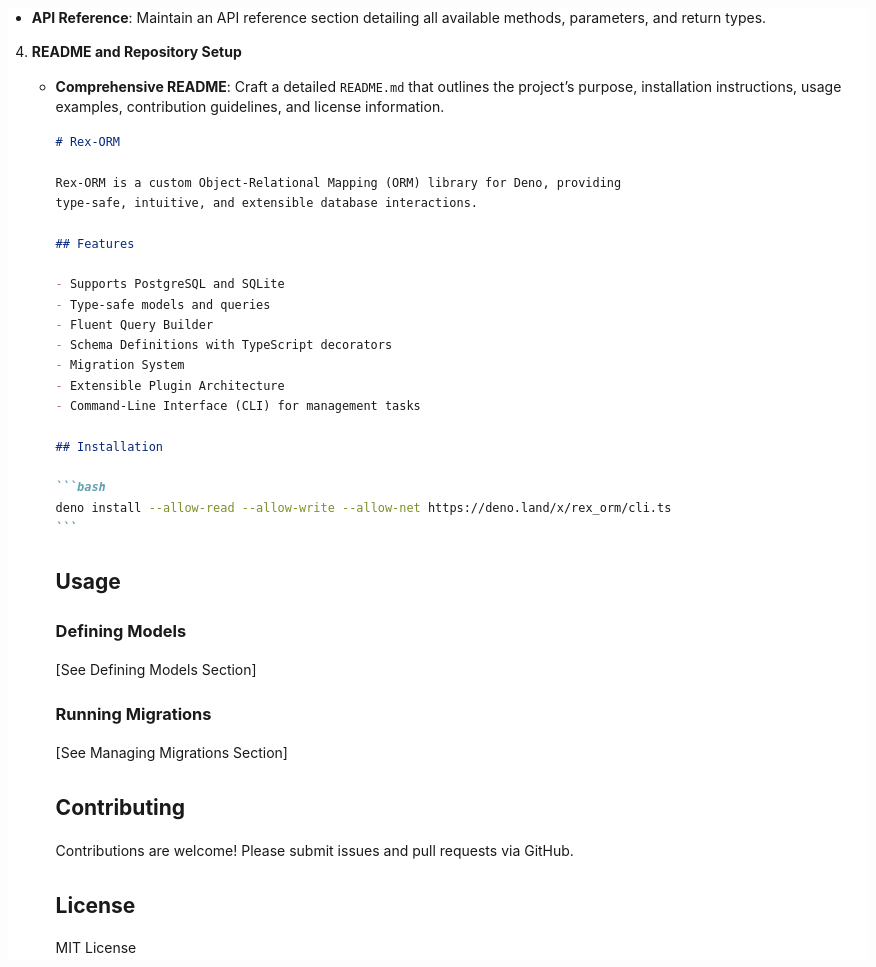    - **API Reference**: Maintain an API reference section detailing all
     available methods, parameters, and return types.

4. **README and Repository Setup**
   - **Comprehensive README**: Craft a detailed `README.md` that outlines the
     project’s purpose, installation instructions, usage examples, contribution
     guidelines, and license information.
     ````markdown
     # Rex-ORM

     Rex-ORM is a custom Object-Relational Mapping (ORM) library for Deno, providing
     type-safe, intuitive, and extensible database interactions.

     ## Features

     - Supports PostgreSQL and SQLite
     - Type-safe models and queries
     - Fluent Query Builder
     - Schema Definitions with TypeScript decorators
     - Migration System
     - Extensible Plugin Architecture
     - Command-Line Interface (CLI) for management tasks

     ## Installation

     ```bash
     deno install --allow-read --allow-write --allow-net https://deno.land/x/rex_orm/cli.ts
     ```
     ````

     ## Usage

     ### Defining Models

     [See Defining Models Section]

     ### Running Migrations

     [See Managing Migrations Section]

     ## Contributing

     Contributions are welcome! Please submit issues and pull requests via
     GitHub.

     ## License

     MIT License
     ```
     ```
